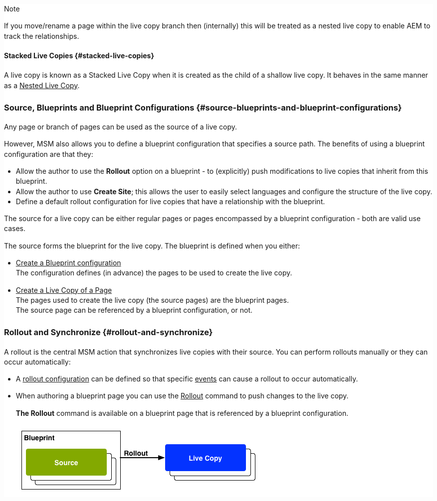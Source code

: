 >[!NOTE]
>
>If you move/rename a page within the live copy branch then (internally) this will be treated as a nested live copy to enable AEM to track the relationships.

#### Stacked Live Copies {#stacked-live-copies}

A live copy is known as a Stacked Live Copy when it is created as the child of a shallow live copy. It behaves in the same manner as a [Nested Live Copy](#nested-live-copies).

### Source, Blueprints and Blueprint Configurations {#source-blueprints-and-blueprint-configurations}

Any page or branch of pages can be used as the source of a live copy.

However, MSM also allows you to define a blueprint configuration that specifies a source path. The benefits of using a blueprint configuration are that they:

* Allow the author to use the **Rollout** option on a blueprint - to (explicitly) push modifications to live copies that inherit from this blueprint. 
* Allow the author to use **Create Site**; this allows the user to easily select languages and configure the structure of the live copy.
* Define a default rollout configuration for live copies that have a relationship with the blueprint.

The source for a live copy can be either regular pages or pages encompassed by a blueprint configuration - both are valid use cases.

The source forms the blueprint for the live copy. The blueprint is defined when you either:

* [Create a Blueprint configuration](../../../sites/administering/using/msm-livecopy.md#creating-a-blueprint-configuration)  
  The configuration defines (in advance) the pages to be used to create the live copy.

* [Create a Live Copy of a Page](../../../sites/administering/using/msm-livecopy.md#creating-a-live-copy-of-a-page)  
  The pages used to create the live copy (the source pages) are the blueprint pages.  
  The source page can be referenced by a blueprint configuration, or not.

### Rollout and Synchronize {#rollout-and-synchronize}

A rollout is the central MSM action that synchronizes live copies with their source. You can perform rollouts manually or they can occur automatically:

* A [rollout configuration](#rollout-configurations) can be defined so that specific [events](../../../sites/administering/using/msm-sync.md#rollout-triggers) can cause a rollout to occur automatically.
* When authoring a blueprint page you can use the [Rollout](../../../sites/administering/using/msm-livecopy.md#rolling-out-a-blueprint) command to push changes to the live copy.

  **The Rollout** command is available on a blueprint page that is referenced by a blueprint configuration.

  ![](assets/chlimage_1-370.png)
